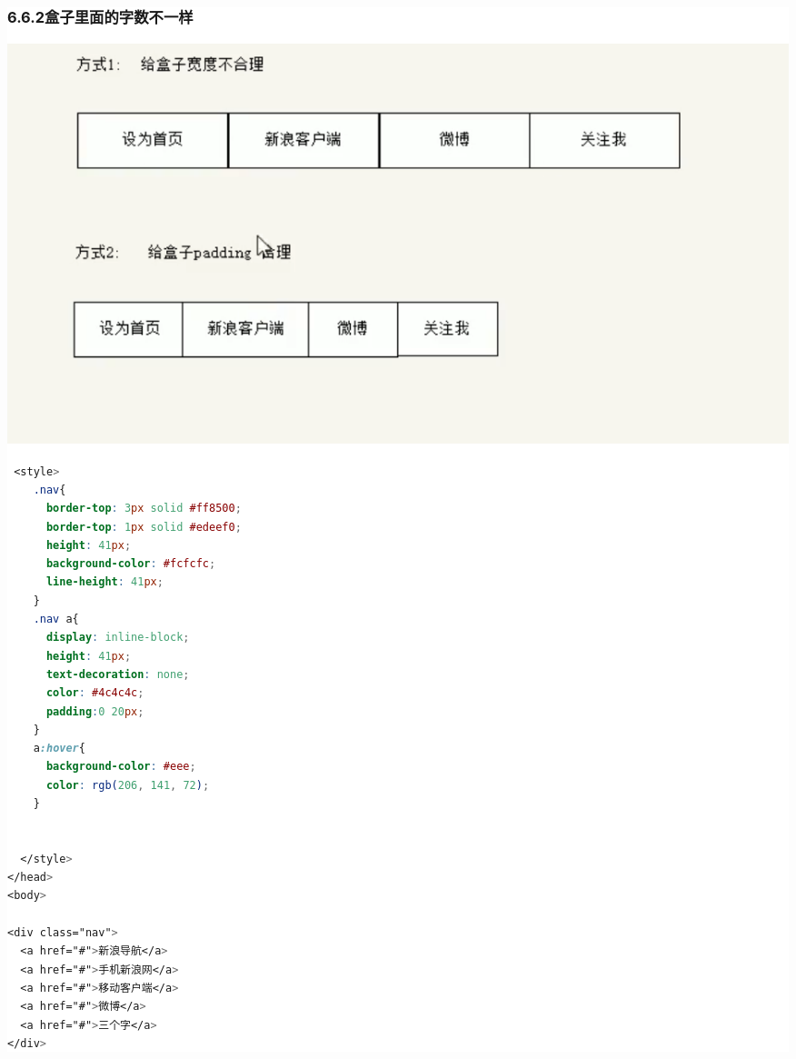### 6.6.2盒子里面的字数不一样

![](https://raw.githubusercontent.com/fightingwithmee/css/main/img/202408291635121.png)

```css
 <style>
    .nav{
      border-top: 3px solid #ff8500;
      border-top: 1px solid #edeef0;
      height: 41px;
      background-color: #fcfcfc;
      line-height: 41px;
    }
    .nav a{
      display: inline-block;
      height: 41px;
      text-decoration: none;
      color: #4c4c4c;
      padding:0 20px;
    }
    a:hover{
      background-color: #eee;
      color: rgb(206, 141, 72);
    }


  </style>
</head>
<body>

<div class="nav">
  <a href="#">新浪导航</a>
  <a href="#">手机新浪网</a>
  <a href="#">移动客户端</a>
  <a href="#">微博</a>
  <a href="#">三个字</a>
</div>
```
